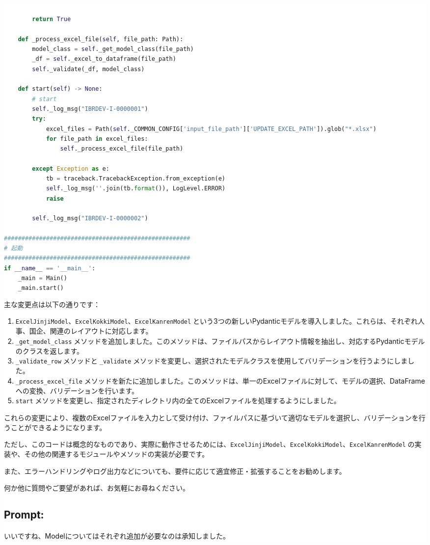 ```python

        return True

    def _process_excel_file(self, file_path: Path):
        model_class = self._get_model_class(file_path)
        _df = self._excel_to_dataframe(file_path)
        self._validate(_df, model_class)

    def start(self) -> None:
        # start
        self._log_msg("IBRDEV-I-0000001")
        try:
            excel_files = Path(self._COMMON_CONFIG['input_file_path']['UPDATE_EXCEL_PATH']).glob("*.xlsx")
            for file_path in excel_files:
                self._process_excel_file(file_path)

        except Exception as e:
            tb = traceback.TracebackException.from_exception(e)
            self._log_msg(''.join(tb.format()), LogLevel.ERROR)
            raise

        self._log_msg("IBRDEV-I-0000002")

#####################################################
# 起動
#####################################################
if __name__ == '__main__':
    _main = Main()
    _main.start()
```

主な変更点は以下の通りです：

1. `ExcelJinjiModel`、`ExcelKokkiModel`、`ExcelKanrenModel` という3つの新しいPydanticモデルを導入しました。これらは、それぞれ人事、国企、関連のレイアウトに対応します。
2. `_get_model_class` メソッドを追加しました。このメソッドは、ファイルパスからレイアウト情報を抽出し、対応するPydanticモデルのクラスを返します。
3. `_validate_row` メソッドと `_validate` メソッドを変更し、選択されたモデルクラスを使用してバリデーションを行うようにしました。
4. `_process_excel_file` メソッドを新たに追加しました。このメソッドは、単一のExcelファイルに対して、モデルの選択、DataFrameへの変換、バリデーションを行います。
5. `start` メソッドを変更し、指定されたディレクトリ内の全てのExcelファイルを処理するようにしました。

これらの変更により、複数のExcelファイルを入力として受け付け、ファイルパスに基づいて適切なモデルを選択し、バリデーションを行うことができるようになります。

ただし、このコードは概念的なものであり、実際に動作させるためには、`ExcelJinjiModel`、`ExcelKokkiModel`、`ExcelKanrenModel` の実装や、その他の関連するモジュールやメソッドの実装が必要です。

また、エラーハンドリングやログ出力などについても、要件に応じて適宜修正・拡張することをお勧めします。

何か他に質問やご要望があれば、お気軽にお尋ねください。

## Prompt:
いいですね、Modelについてはそれぞれ追加が必要なのは承知しました。
